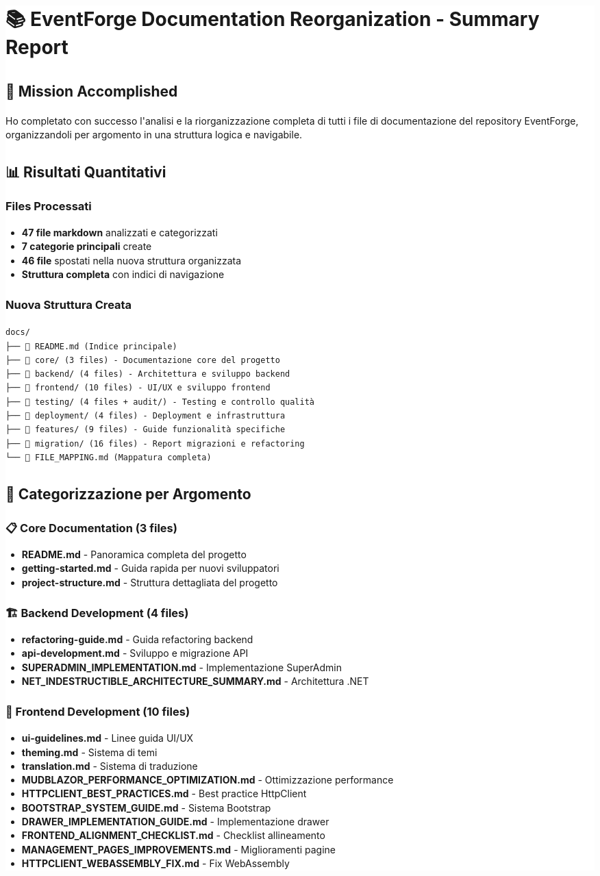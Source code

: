 # 📚 EventForge Documentation Reorganization - Summary Report

## 🎯 Mission Accomplished

Ho completato con successo l'analisi e la riorganizzazione completa di tutti i file di documentazione del repository EventForge, organizzandoli per argomento in una struttura logica e navigabile.

## 📊 Risultati Quantitativi

### Files Processati
- **47 file markdown** analizzati e categorizzati
- **7 categorie principali** create
- **46 file** spostati nella nuova struttura organizzata
- **Struttura completa** con indici di navigazione

### Nuova Struttura Creata
```
docs/
├── 📄 README.md (Indice principale)
├── 📁 core/ (3 files) - Documentazione core del progetto
├── 📁 backend/ (4 files) - Architettura e sviluppo backend
├── 📁 frontend/ (10 files) - UI/UX e sviluppo frontend
├── 📁 testing/ (4 files + audit/) - Testing e controllo qualità
├── 📁 deployment/ (4 files) - Deployment e infrastruttura
├── 📁 features/ (9 files) - Guide funzionalità specifiche
├── 📁 migration/ (16 files) - Report migrazioni e refactoring
└── 📄 FILE_MAPPING.md (Mappatura completa)
```

## 🔄 Categorizzazione per Argomento

### 📋 Core Documentation (3 files)
- **README.md** - Panoramica completa del progetto
- **getting-started.md** - Guida rapida per nuovi sviluppatori
- **project-structure.md** - Struttura dettagliata del progetto

### 🏗️ Backend Development (4 files)
- **refactoring-guide.md** - Guida refactoring backend
- **api-development.md** - Sviluppo e migrazione API
- **SUPERADMIN_IMPLEMENTATION.md** - Implementazione SuperAdmin
- **NET_INDESTRUCTIBLE_ARCHITECTURE_SUMMARY.md** - Architettura .NET

### 🎨 Frontend Development (10 files)
- **ui-guidelines.md** - Linee guida UI/UX
- **theming.md** - Sistema di temi
- **translation.md** - Sistema di traduzione
- **MUDBLAZOR_PERFORMANCE_OPTIMIZATION.md** - Ottimizzazione performance
- **HTTPCLIENT_BEST_PRACTICES.md** - Best practice HttpClient
- **BOOTSTRAP_SYSTEM_GUIDE.md** - Sistema Bootstrap
- **DRAWER_IMPLEMENTATION_GUIDE.md** - Implementazione drawer
- **FRONTEND_ALIGNMENT_CHECKLIST.md** - Checklist allineamento
- **MANAGEMENT_PAGES_IMPROVEMENTS.md** - Miglioramenti pagine
- **HTTPCLIENT_WEBASSEMBLY_FIX.md** - Fix WebAssembly
